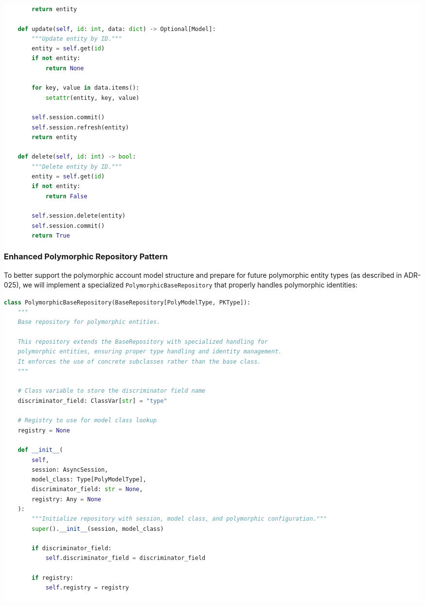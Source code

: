 ```python
        return entity
    
    def update(self, id: int, data: dict) -> Optional[Model]:
        """Update entity by ID."""
        entity = self.get(id)
        if not entity:
            return None
        
        for key, value in data.items():
            setattr(entity, key, value)
        
        self.session.commit()
        self.session.refresh(entity)
        return entity
    
    def delete(self, id: int) -> bool:
        """Delete entity by ID."""
        entity = self.get(id)
        if not entity:
            return False
        
        self.session.delete(entity)
        self.session.commit()
        return True
```

### Enhanced Polymorphic Repository Pattern

To better support the polymorphic account model structure and prepare for future polymorphic entity types (as described in ADR-025), we will implement a specialized `PolymorphicBaseRepository` that properly handles polymorphic identities:

```python
class PolymorphicBaseRepository(BaseRepository[PolyModelType, PKType]):
    """
    Base repository for polymorphic entities.
    
    This repository extends the BaseRepository with specialized handling for
    polymorphic entities, ensuring proper type handling and identity management.
    It enforces the use of concrete subclasses rather than the base class.
    """
    
    # Class variable to store the discriminator field name
    discriminator_field: ClassVar[str] = "type"
    
    # Registry to use for model class lookup
    registry = None
    
    def __init__(
        self, 
        session: AsyncSession, 
        model_class: Type[PolyModelType],
        discriminator_field: str = None,
        registry: Any = None
    ):
        """Initialize repository with session, model class, and polymorphic configuration."""
        super().__init__(session, model_class)
        
        if discriminator_field:
            self.discriminator_field = discriminator_field
            
        if registry:
            self.registry = registry
    
```